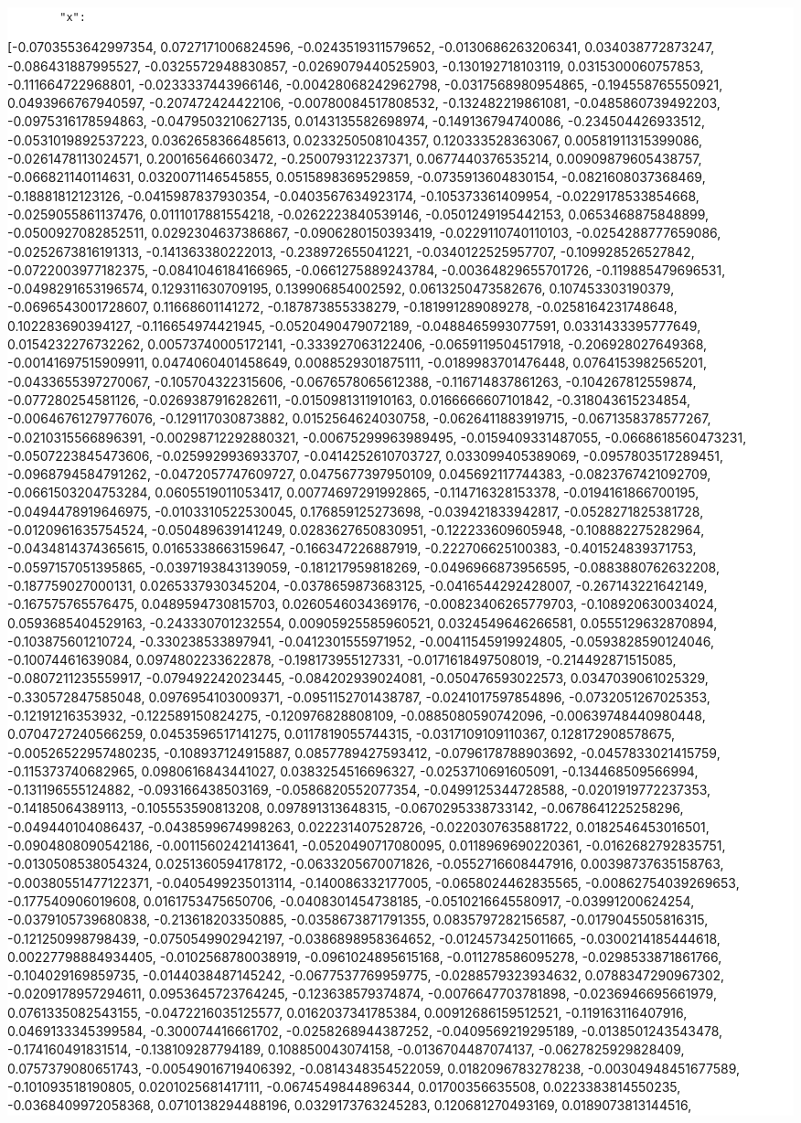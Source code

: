             "x":
[-0.0703553642997354, 0.0727171006824596, -0.0243519311579652, -0.0130686263206341, 0.034038772873247, -0.086431887995527, -0.0325572948830857, -0.0269079440525903, -0.130192718103119, 0.0315300060757853, -0.111664722968801, -0.0233337443966146, -0.00428068242962798, -0.0317568980954865, -0.194558765550921, 0.0493966767940597, -0.207472424422106, -0.00780084517808532, -0.132482219861081, -0.0485860739492203, -0.0975316178594863, -0.0479503210627135, 0.0143135582698974, -0.149136794740086, -0.234504426933512, -0.0531019892537223, 0.0362658366485613, 0.0233250508104357, 0.120333528363067, 0.00581911315399086, -0.0261478113024571, 0.200165646603472, -0.250079312237371, 0.0677440376535214, 0.00909879605438757, -0.066821140114631, 0.0320071146545855, 0.0515898369529859, -0.0735913604830154, -0.0821608037368469, -0.18881812123126, -0.0415987837930354, -0.0403567634923174, -0.105373361409954, -0.0229178533854668, -0.0259055861137476, 0.0111017881554218, -0.0262223840539146, -0.0501249195442153, 0.0653468875848899, -0.0500927082852511, 0.0292304637386867, -0.0906280150393419, -0.0229110740110103, -0.0254288777659086, -0.0252673816191313, -0.141363380222013, -0.238972655041221, -0.0340122525957707, -0.109928526527842, -0.0722003977182375, -0.0841046184166965, -0.0661275889243784, -0.00364829655701726, -0.119885479696531, -0.0498291653196574, 0.129311630709195, 0.139906854002592, 0.0613250473582676, 0.107453303190379, -0.0696543001728607, 0.11668601141272, -0.187873855338279, -0.181991289089278, -0.0258164231748648, 0.102283690394127, -0.116654974421945, -0.0520490479072189, -0.0488465993077591, 0.0331433395777649, 0.0154232276732262, 0.00573740005172141, -0.333927063122406, -0.0659119504517918, -0.206928027649368, -0.00141697515909911, 0.0474060401458649, 0.0088529301875111, -0.0189983701476448, 0.0764153982565201, -0.0433655397270067, -0.105704322315606, -0.0676578065612388, -0.116714837861263, -0.104267812559874, -0.077280254581126, -0.0269387916282611, -0.0150981311910163, 0.0166666607101842, -0.318043615234854, -0.00646761279776076, -0.129117030873882, 0.0152564624030758, -0.0626411883919715, -0.0671358378577267, -0.0210315566896391, -0.00298712292880321, -0.00675299963989495, -0.0159409331487055, -0.0668618560473231, -0.0507223845473606, -0.0259929936933707, -0.0414252610703727, 0.033099405389069, -0.0957803517289451, -0.0968794584791262, -0.0472057747609727, 0.0475677397950109, 0.045692117744383, -0.0823767421092709, -0.0661503204753284, 0.0605519011053417, 0.00774697291992865, -0.114716328153378, -0.0194161866700195, -0.0494478919646975, -0.0103310522530045, 0.176859125273698, -0.039421833942817, -0.0528271825381728, -0.0120961635754524, -0.050489639141249, 0.0283627650830951, -0.122233609605948, -0.108882275282964, -0.0434814374365615, 0.0165338663159647, -0.166347226887919, -0.222706625100383, -0.401524839371753, -0.0597157051395865, -0.0397193843139059, -0.181217959818269, -0.0496966873956595, -0.0883880762632208, -0.187759027000131, 0.0265337930345204, -0.0378659873683125, -0.0416544292428007, -0.267143221642149, -0.167575765576475, 0.0489594730815703, 0.0260546034369176, -0.00823406265779703, -0.108920630034024, 0.0593685404529163, -0.243330701232554, 0.00905925585960521, 0.0324549646266581, 0.0555129632870894, -0.103875601210724, -0.330238533897941, -0.0412301555971952, -0.00411545919924805, -0.0593828590124046, -0.10074461639084, 0.0974802233622878, -0.198173955127331, -0.0171618497508019, -0.214492871515085, -0.0807211235559917, -0.079492242023445, -0.084202939024081, -0.050476593022573, 0.0347039061025329, -0.330572847585048, 0.0976954103009371, -0.0951152701438787, -0.0241017597854896, -0.0732051267025353, -0.12191216353932, -0.122589150824275, -0.120976828808109, -0.0885080590742096, -0.00639748440980448, 0.0704727240566259, 0.0453596517141275, 0.0117819055744315, -0.0317109109110367, 0.128172908578675, -0.00526522957480235, -0.108937124915887, 0.0857789427593412, -0.0796178788903692, -0.0457833021415759, -0.115373740682965, 0.0980616843441027, 0.0383254516696327, -0.0253710691605091, -0.134468509566994, -0.131196555124882, -0.093166438503169, -0.0586820552077354, -0.0499125344728588, -0.0201919772237353, -0.14185064389113, -0.105553590813208, 0.097891313648315, -0.0670295338733142, -0.0678641225258296, -0.049440104086437, -0.0438599674998263, 0.022231407528726, -0.0220307635881722, 0.0182546453016501, -0.0904808090542186, -0.00115602421413641, -0.0520490717080095, 0.0118969690220361, -0.0162682792835751, -0.0130508538054324, 0.0251360594178172, -0.0633205670071826, -0.0552716608447916, 0.00398737635158763, -0.00380551477122371, -0.0405499235013114, -0.140086332177005, -0.0658024462835565, -0.00862754039269653, -0.177540906019608, 0.0161753475650706, -0.0408301454738185, -0.0510216645580917, -0.03991200624254, -0.0379105739680838, -0.213618203350885, -0.0358673871791355, 0.0835797282156587, -0.0179045505816315, -0.121250998798439, -0.0750549902942197, -0.0386898958364652, -0.0124573425011665, -0.0300214185444618, 0.00227798884934405, -0.0102568780038919, -0.0961024895615168, -0.011278586095278, -0.0298533871861766, -0.104029169859735, -0.0144038487145242, -0.0677537769959775, -0.0288579323934632, 0.0788347290967302, -0.0209178957294611, 0.0953645723764245, -0.123638579374874, -0.0076647703781898, -0.0236946695661979, 0.0761335082543155, -0.0472216035125577, 0.0162037341785384, 0.00912686159512521, -0.119163116407916, 0.0469133345399584, -0.300074416661702, -0.0258268944387252, -0.0409569219295189, -0.0138501243543478, -0.174160491831514, -0.138109287794189, 0.108850043074158, -0.0136704487074137, -0.0627825929828409, 0.0757379080651743, -0.00549016719406392, -0.0814348354522059, 0.0182096783278238, -0.00304948451677589, -0.101093518190805, 0.0201025681417111, -0.0674549844896344, 0.01700356635508, 0.0223383814550235, -0.0368409972058368, 0.0710138294488196, 0.0329173763245283, 0.120681270493169, 0.0189073813144516,